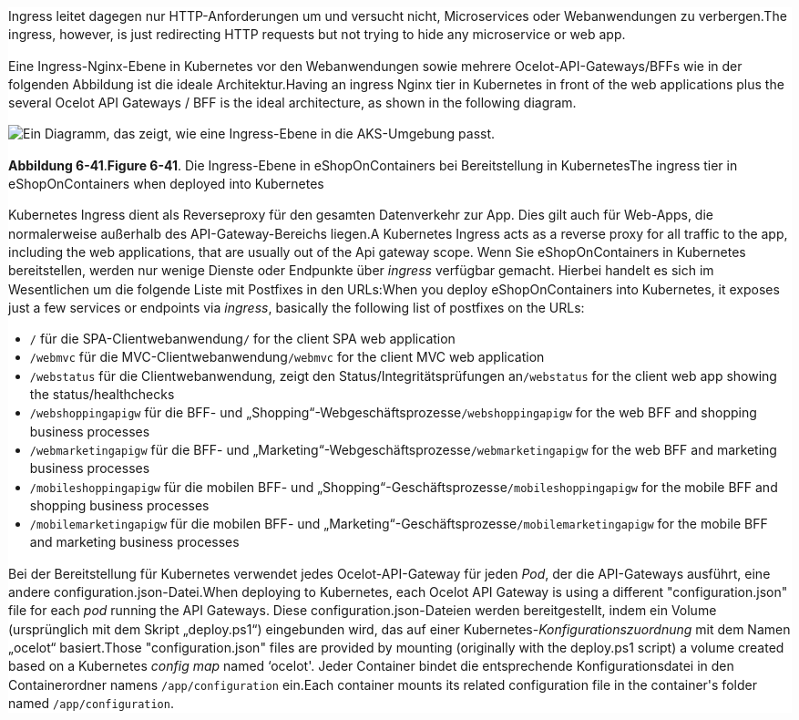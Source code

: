<span data-ttu-id="c94a4-279">Ingress leitet dagegen nur HTTP-Anforderungen um und versucht nicht, Microservices oder Webanwendungen zu verbergen.</span><span class="sxs-lookup"><span data-stu-id="c94a4-279">The ingress, however, is just redirecting HTTP requests but not trying to hide any microservice or web app.</span></span>

<span data-ttu-id="c94a4-280">Eine Ingress-Nginx-Ebene in Kubernetes vor den Webanwendungen sowie mehrere Ocelot-API-Gateways/BFFs wie in der folgenden Abbildung ist die ideale Architektur.</span><span class="sxs-lookup"><span data-stu-id="c94a4-280">Having an ingress Nginx tier in Kubernetes in front of the web applications plus the several Ocelot API Gateways / BFF is the ideal architecture, as shown in the following diagram.</span></span>

![Ein Diagramm, das zeigt, wie eine Ingress-Ebene in die AKS-Umgebung passt.](./media/implement-api-gateways-with-ocelot/eshoponcontainer-ingress-tier.png)

<span data-ttu-id="c94a4-282">**Abbildung 6-41**.</span><span class="sxs-lookup"><span data-stu-id="c94a4-282">**Figure 6-41**.</span></span> <span data-ttu-id="c94a4-283">Die Ingress-Ebene in eShopOnContainers bei Bereitstellung in Kubernetes</span><span class="sxs-lookup"><span data-stu-id="c94a4-283">The ingress tier in eShopOnContainers when deployed into Kubernetes</span></span>

<span data-ttu-id="c94a4-284">Kubernetes Ingress dient als Reverseproxy für den gesamten Datenverkehr zur App. Dies gilt auch für Web-Apps, die normalerweise außerhalb des API-Gateway-Bereichs liegen.</span><span class="sxs-lookup"><span data-stu-id="c94a4-284">A Kubernetes Ingress acts as a reverse proxy for all traffic to the app, including the web applications, that are usually out of the Api gateway scope.</span></span> <span data-ttu-id="c94a4-285">Wenn Sie eShopOnContainers in Kubernetes bereitstellen, werden nur wenige Dienste oder Endpunkte über _ingress_ verfügbar gemacht. Hierbei handelt es sich im Wesentlichen um die folgende Liste mit Postfixes in den URLs:</span><span class="sxs-lookup"><span data-stu-id="c94a4-285">When you deploy eShopOnContainers into Kubernetes, it exposes just a few services or endpoints via _ingress_, basically the following list of postfixes on the URLs:</span></span>

- <span data-ttu-id="c94a4-286">`/` für die SPA-Clientwebanwendung</span><span class="sxs-lookup"><span data-stu-id="c94a4-286">`/` for the client SPA web application</span></span>
- <span data-ttu-id="c94a4-287">`/webmvc` für die MVC-Clientwebanwendung</span><span class="sxs-lookup"><span data-stu-id="c94a4-287">`/webmvc` for the client MVC web application</span></span>
- <span data-ttu-id="c94a4-288">`/webstatus` für die Clientwebanwendung, zeigt den Status/Integritätsprüfungen an</span><span class="sxs-lookup"><span data-stu-id="c94a4-288">`/webstatus` for the client web app showing the status/healthchecks</span></span>
- <span data-ttu-id="c94a4-289">`/webshoppingapigw` für die BFF- und „Shopping“-Webgeschäftsprozesse</span><span class="sxs-lookup"><span data-stu-id="c94a4-289">`/webshoppingapigw` for the web BFF and shopping business processes</span></span>
- <span data-ttu-id="c94a4-290">`/webmarketingapigw` für die BFF- und „Marketing“-Webgeschäftsprozesse</span><span class="sxs-lookup"><span data-stu-id="c94a4-290">`/webmarketingapigw` for the web BFF and marketing business processes</span></span>
- <span data-ttu-id="c94a4-291">`/mobileshoppingapigw` für die mobilen BFF- und „Shopping“-Geschäftsprozesse</span><span class="sxs-lookup"><span data-stu-id="c94a4-291">`/mobileshoppingapigw` for the mobile BFF and shopping business processes</span></span>
- <span data-ttu-id="c94a4-292">`/mobilemarketingapigw` für die mobilen BFF- und „Marketing“-Geschäftsprozesse</span><span class="sxs-lookup"><span data-stu-id="c94a4-292">`/mobilemarketingapigw` for the mobile BFF and marketing business processes</span></span>

<span data-ttu-id="c94a4-293">Bei der Bereitstellung für Kubernetes verwendet jedes Ocelot-API-Gateway für jeden _Pod_, der die API-Gateways ausführt, eine andere configuration.json-Datei.</span><span class="sxs-lookup"><span data-stu-id="c94a4-293">When deploying to Kubernetes, each Ocelot API Gateway is using a different "configuration.json" file for each _pod_ running the API Gateways.</span></span> <span data-ttu-id="c94a4-294">Diese configuration.json-Dateien werden bereitgestellt, indem ein Volume (ursprünglich mit dem Skript „deploy.ps1“) eingebunden wird, das auf einer Kubernetes-_Konfigurationszuordnung_ mit dem Namen „ocelot“ basiert.</span><span class="sxs-lookup"><span data-stu-id="c94a4-294">Those "configuration.json" files are provided by mounting (originally with the deploy.ps1 script) a volume created based on a Kubernetes _config map_ named ‘ocelot'.</span></span> <span data-ttu-id="c94a4-295">Jeder Container bindet die entsprechende Konfigurationsdatei in den Containerordner namens `/app/configuration` ein.</span><span class="sxs-lookup"><span data-stu-id="c94a4-295">Each container mounts its related configuration file in the container's folder named `/app/configuration`.</span></span>
